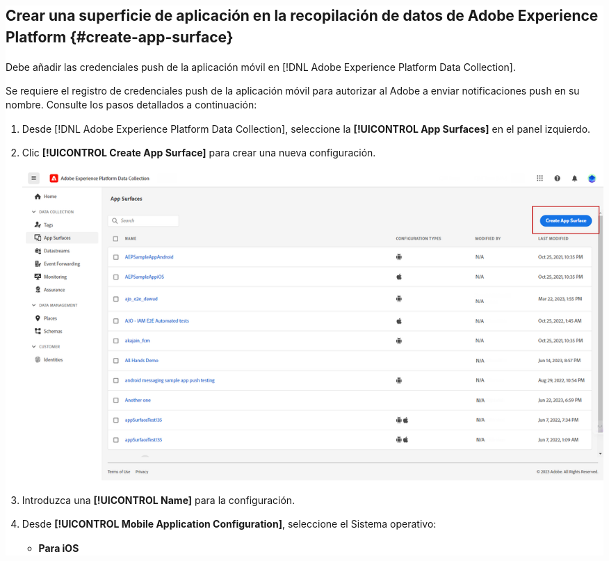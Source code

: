 ## Crear una superficie de aplicación en la recopilación de datos de Adobe Experience Platform {#create-app-surface}

Debe añadir las credenciales push de la aplicación móvil en [!DNL Adobe Experience Platform Data Collection].

Se requiere el registro de credenciales push de la aplicación móvil para autorizar al Adobe a enviar notificaciones push en su nombre. Consulte los pasos detallados a continuación:

1. Desde [!DNL Adobe Experience Platform Data Collection], seleccione la **[!UICONTROL App Surfaces]** en el panel izquierdo.

1. Clic **[!UICONTROL Create App Surface]** para crear una nueva configuración.

   ![](assets/push-config-1.png)

1. Introduzca una **[!UICONTROL Name]** para la configuración.

1. Desde **[!UICONTROL Mobile Application Configuration]**, seleccione el Sistema operativo:

   * **Para iOS**
